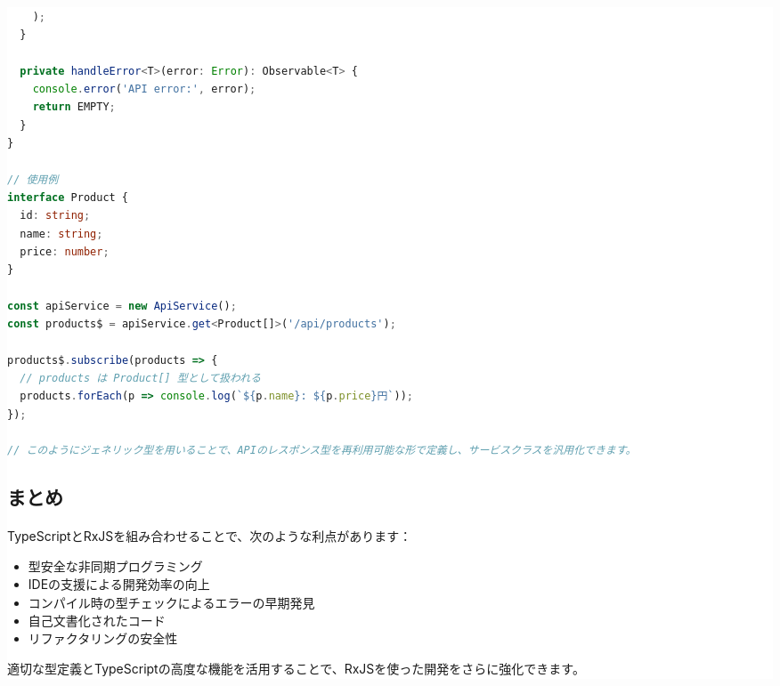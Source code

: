 ```ts
    );
  }
  
  private handleError<T>(error: Error): Observable<T> {
    console.error('API error:', error);
    return EMPTY;
  }
}

// 使用例
interface Product {
  id: string;
  name: string;
  price: number;
}

const apiService = new ApiService();
const products$ = apiService.get<Product[]>('/api/products');

products$.subscribe(products => {
  // products は Product[] 型として扱われる
  products.forEach(p => console.log(`${p.name}: ${p.price}円`));
});

// このようにジェネリック型を用いることで、APIのレスポンス型を再利用可能な形で定義し、サービスクラスを汎用化できます。
```

## まとめ

TypeScriptとRxJSを組み合わせることで、次のような利点があります：

- 型安全な非同期プログラミング
- IDEの支援による開発効率の向上
- コンパイル時の型チェックによるエラーの早期発見
- 自己文書化されたコード
- リファクタリングの安全性

適切な型定義とTypeScriptの高度な機能を活用することで、RxJSを使った開発をさらに強化できます。